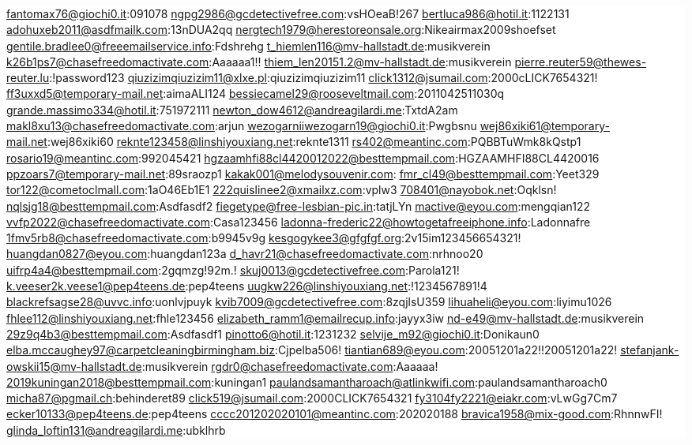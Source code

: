 fantomax76@giochi0.it:091078
ngpg2986@gcdetectivefree.com:vsHOeaB!267
bertluca986@hotil.it:1122131
adohuxeb2011@asdfmailk.com:13nDUA2qq
nergtech1979@herestoreonsale.org:Nikeairmax2009shoefset
gentile.bradlee0@freeemailservice.info:Fdshrehg
t_hiemlen116@mv-hallstadt.de:musikverein
k26b1ps7@chasefreedomactivate.com:Aaaaaa1!!
thiem_len20151.2@mv-hallstadt.de:musikverein
pierre.reuter59@thewes-reuter.lu:!password123
qiuzizimqiuzizim11@xlxe.pl:qiuzizimqiuzizim11
click1312@jsumail.com:2000cLICK7654321!
ff3uxxd5@temporary-mail.net:aimaALI124
bessiecamel29@rooseveltmail.com:2011042511030q
grande.massimo334@hotil.it:751972111
newton_dow4612@andreagilardi.me:TxtdA2am
makl8xu13@chasefreedomactivate.com:arjun
wezogarniiwezogarn19@giochi0.it:Pwgbsnu
wej86xiki61@temporary-mail.net:wej86xiki60
reknte123458@linshiyouxiang.net:reknte1311
rs402@meantinc.com:PQBBTuWmk8kQstp1
rosario19@meantinc.com:992045421
hgzaamhfi88cl4420012022@besttempmail.com:HGZAAMHFI88CL4420016
ppzoars7@temporary-mail.net:89sraozp1
kakak001@melodysouvenir.com:
fmr_cl49@besttempmail.com:Yeet329
tor122@cometoclmall.com:1aO46Eb1E1
222quislinee2@xmailxz.com:vplw3
708401@nayobok.net:Oqklsn!
nqlsjg18@besttempmail.com:Asdfasdf2
fiegetype@free-lesbian-pic.in:tatjLYn
mactive@eyou.com:mengqian122
vvfp2022@chasefreedomactivate.com:Casa123456
ladonna-frederic22@howtogetafreeiphone.info:Ladonnafre
1fmv5rb8@chasefreedomactivate.com:b9945v9g
kesgogykee3@gfgfgf.org:2v15im123456654321!
huangdan0827@eyou.com:huangdan123a
d_havr21@chasefreedomactivate.com:nrhnoo20
uifrp4a4@besttempmail.com:2gqmzg!92m.!
skuj0013@gcdetectivefree.com:Parola121!
k.veeser2k.veese1@pep4teens.de:pep4teens
uugkw226@linshiyouxiang.net:!1234567891!4
blackrefsagse28@uvvc.info:uonlvjpuyk
kvib7009@gcdetectivefree.com:8zqjlsU359
lihuaheli@eyou.com:liyimu1026
fhlee112@linshiyouxiang.net:fhle123456
elizabeth_ramm1@emailrecup.info:jayyx3iw
nd-e49@mv-hallstadt.de:musikverein
29z9q4b3@besttempmail.com:Asdfasdf1
pinotto6@hotil.it:1231232
selvije_m92@giochi0.it:Donikaun0
elba.mccaughey97@carpetcleaningbirmingham.biz:Cjpelba506!
tiantian689@eyou.com:20051201a22!!20051201a22!
stefanjank-owskii15@mv-hallstadt.de:musikverein
rgdr0@chasefreedomactivate.com:Aaaaaa!
2019kuningan2018@besttempmail.com:kuningan1
paulandsamantharoach@atlinkwifi.com:paulandsamantharoach0
micha87@pgmail.ch:behinderet89
click519@jsumail.com:2000CLICK7654321
fy3104fy2221@eiakr.com:vLwGg7Cm7
ecker10133@pep4teens.de:pep4teens
cccc201202020101@meantinc.com:202020188
bravica1958@mix-good.com:RhnnwFI!
glinda_loftin131@andreagilardi.me:ubklhrb